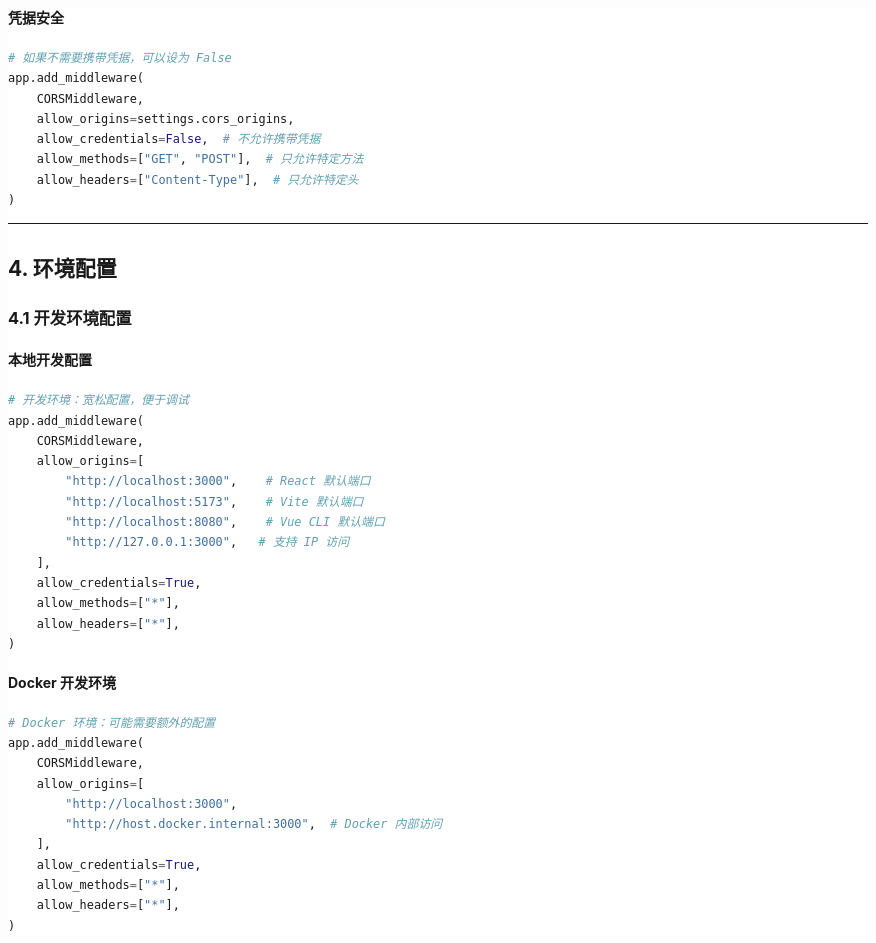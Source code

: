 #### 凭据安全

```python
# 如果不需要携带凭据，可以设为 False
app.add_middleware(
    CORSMiddleware,
    allow_origins=settings.cors_origins,
    allow_credentials=False,  # 不允许携带凭据
    allow_methods=["GET", "POST"],  # 只允许特定方法
    allow_headers=["Content-Type"],  # 只允许特定头
)
```

---

## 4. 环境配置

### 4.1 开发环境配置

#### 本地开发配置

```python
# 开发环境：宽松配置，便于调试
app.add_middleware(
    CORSMiddleware,
    allow_origins=[
        "http://localhost:3000",    # React 默认端口
        "http://localhost:5173",    # Vite 默认端口
        "http://localhost:8080",    # Vue CLI 默认端口
        "http://127.0.0.1:3000",   # 支持 IP 访问
    ],
    allow_credentials=True,
    allow_methods=["*"],
    allow_headers=["*"],
)
```

#### Docker 开发环境

```python
# Docker 环境：可能需要额外的配置
app.add_middleware(
    CORSMiddleware,
    allow_origins=[
        "http://localhost:3000",
        "http://host.docker.internal:3000",  # Docker 内部访问
    ],
    allow_credentials=True,
    allow_methods=["*"],
    allow_headers=["*"],
)
```
